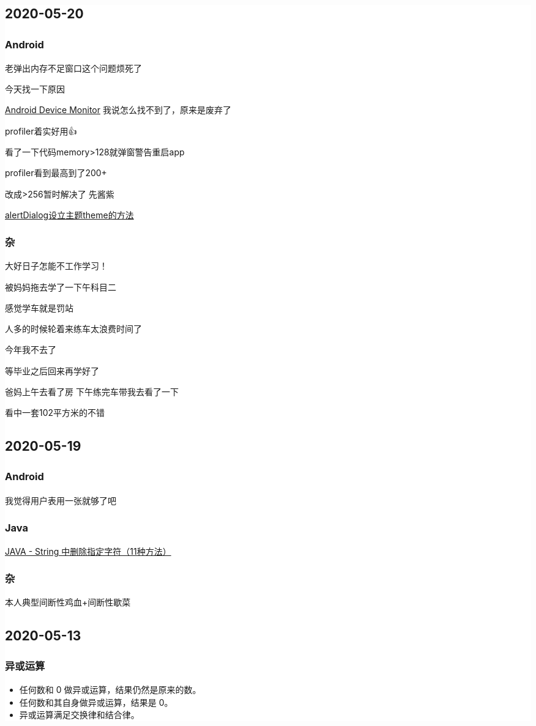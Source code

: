 ## 2020-05-20
### **Android**

老弹出内存不足窗口这个问题烦死了

今天找一下原因

[Android Device Monitor](https://developer.android.com/studio/profile/monitor) 我说怎么找不到了，原来是废弃了

profiler着实好用👍

看了一下代码memory>128就弹窗警告重启app

profiler看到最高到了200+

改成>256暂时解决了 先酱紫

[alertDialog设立主题theme的方法](https://blog.csdn.net/u011131296/article/details/39546901)

### **杂**

大好日子怎能不工作学习！

被妈妈拖去学了一下午科目二

感觉学车就是罚站

人多的时候轮着来练车太浪费时间了

今年我不去了

等毕业之后回来再学好了

爸妈上午去看了房 下午练完车带我去看了一下

看中一套102平方米的不错

## 2020-05-19
### **Android**

我觉得用户表用一张就够了吧

### **Java**

[JAVA - String 中删除指定字符（11种方法）](https://blog.csdn.net/linzhiqiang0316/article/details/90440696)

### **杂**

本人典型间断性鸡血+间断性歇菜

## 2020-05-13
### **异或运算**

- 任何数和 0 做异或运算，结果仍然是原来的数。
- 任何数和其自身做异或运算，结果是 0。
- 异或运算满足交换律和结合律。
